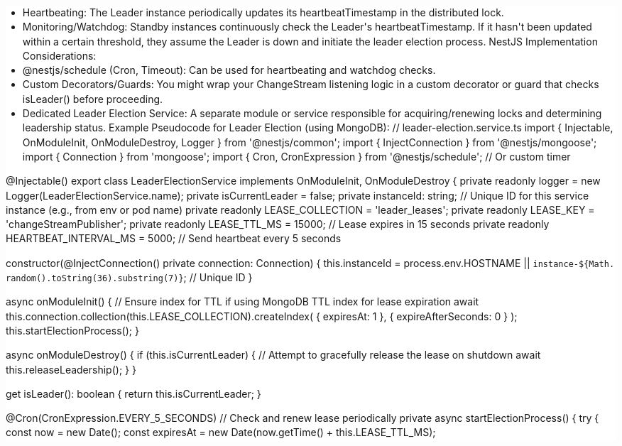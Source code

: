  * Heartbeating: The Leader instance periodically updates its heartbeatTimestamp in the distributed lock.
 * Monitoring/Watchdog: Standby instances continuously check the Leader's heartbeatTimestamp. If it hasn't been updated within a certain threshold, they assume the Leader is down and initiate the leader election process.
NestJS Implementation Considerations:
 * @nestjs/schedule (Cron, Timeout): Can be used for heartbeating and watchdog checks.
 * Custom Decorators/Guards: You might wrap your ChangeStream listening logic in a custom decorator or guard that checks isLeader() before proceeding.
 * Dedicated Leader Election Service: A separate module or service responsible for acquiring/renewing locks and determining leadership status.
Example Pseudocode for Leader Election (using MongoDB):
// leader-election.service.ts
import { Injectable, OnModuleInit, OnModuleDestroy, Logger } from '@nestjs/common';
import { InjectConnection } from '@nestjs/mongoose';
import { Connection } from 'mongoose';
import { Cron, CronExpression } from '@nestjs/schedule'; // Or custom timer

@Injectable()
export class LeaderElectionService implements OnModuleInit, OnModuleDestroy {
  private readonly logger = new Logger(LeaderElectionService.name);
  private isCurrentLeader = false;
  private instanceId: string; // Unique ID for this service instance (e.g., from env or pod name)
  private readonly LEASE_COLLECTION = 'leader_leases';
  private readonly LEASE_KEY = 'changeStreamPublisher';
  private readonly LEASE_TTL_MS = 15000; // Lease expires in 15 seconds
  private readonly HEARTBEAT_INTERVAL_MS = 5000; // Send heartbeat every 5 seconds

  constructor(@InjectConnection() private connection: Connection) {
    this.instanceId = process.env.HOSTNAME || `instance-${Math.random().toString(36).substring(7)}`; // Unique ID
  }

  async onModuleInit() {
    // Ensure index for TTL if using MongoDB TTL index for lease expiration
    await this.connection.collection(this.LEASE_COLLECTION).createIndex(
      { expiresAt: 1 },
      { expireAfterSeconds: 0 }
    );
    this.startElectionProcess();
  }

  async onModuleDestroy() {
    if (this.isCurrentLeader) {
      // Attempt to gracefully release the lease on shutdown
      await this.releaseLeadership();
    }
  }

  get isLeader(): boolean {
    return this.isCurrentLeader;
  }

  @Cron(CronExpression.EVERY_5_SECONDS) // Check and renew lease periodically
  private async startElectionProcess() {
    try {
      const now = new Date();
      const expiresAt = new Date(now.getTime() + this.LEASE_TTL_MS);
